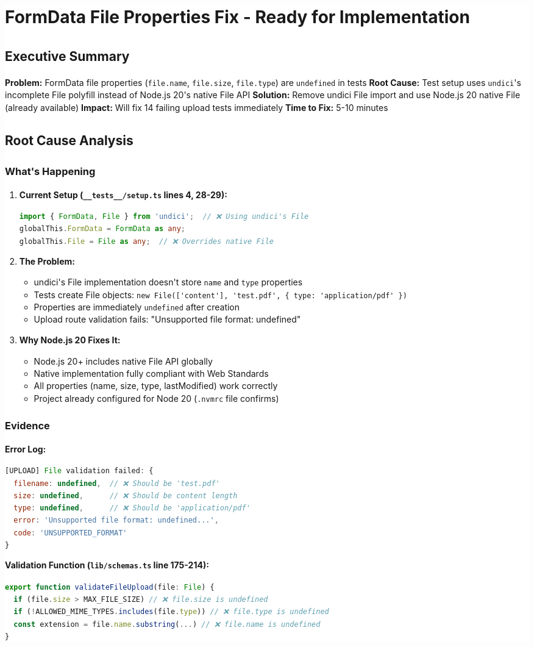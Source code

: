 # FormData File Properties Fix - Ready for Implementation

## Executive Summary

**Problem:** FormData file properties (`file.name`, `file.size`, `file.type`) are `undefined` in tests
**Root Cause:** Test setup uses `undici`'s incomplete File polyfill instead of Node.js 20's native File API
**Solution:** Remove undici File import and use Node.js 20 native File (already available)
**Impact:** Will fix 14 failing upload tests immediately
**Time to Fix:** 5-10 minutes

## Root Cause Analysis

### What's Happening

1. **Current Setup (`__tests__/setup.ts` lines 4, 28-29):**
   ```typescript
   import { FormData, File } from 'undici';  // ❌ Using undici's File
   globalThis.FormData = FormData as any;
   globalThis.File = File as any;  // ❌ Overrides native File
   ```

2. **The Problem:**
   - undici's File implementation doesn't store `name` and `type` properties
   - Tests create File objects: `new File(['content'], 'test.pdf', { type: 'application/pdf' })`
   - Properties are immediately `undefined` after creation
   - Upload route validation fails: "Unsupported file format: undefined"

3. **Why Node.js 20 Fixes It:**
   - Node.js 20+ includes native File API globally
   - Native implementation fully compliant with Web Standards
   - All properties (name, size, type, lastModified) work correctly
   - Project already configured for Node 20 (`.nvmrc` file confirms)

### Evidence

**Error Log:**
```javascript
[UPLOAD] File validation failed: {
  filename: undefined,  // ❌ Should be 'test.pdf'
  size: undefined,      // ❌ Should be content length
  type: undefined,      // ❌ Should be 'application/pdf'
  error: 'Unsupported file format: undefined...',
  code: 'UNSUPPORTED_FORMAT'
}
```

**Validation Function (`lib/schemas.ts` line 175-214):**
```typescript
export function validateFileUpload(file: File) {
  if (file.size > MAX_FILE_SIZE) // ❌ file.size is undefined
  if (!ALLOWED_MIME_TYPES.includes(file.type)) // ❌ file.type is undefined
  const extension = file.name.substring(...) // ❌ file.name is undefined
}
```
